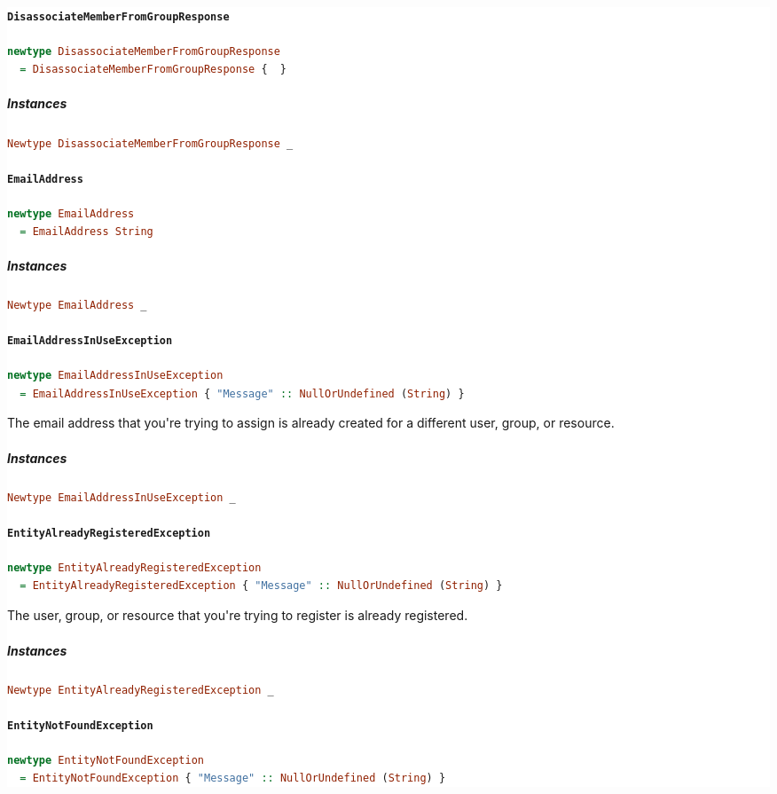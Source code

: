 #### `DisassociateMemberFromGroupResponse`

``` purescript
newtype DisassociateMemberFromGroupResponse
  = DisassociateMemberFromGroupResponse {  }
```

##### Instances
``` purescript
Newtype DisassociateMemberFromGroupResponse _
```

#### `EmailAddress`

``` purescript
newtype EmailAddress
  = EmailAddress String
```

##### Instances
``` purescript
Newtype EmailAddress _
```

#### `EmailAddressInUseException`

``` purescript
newtype EmailAddressInUseException
  = EmailAddressInUseException { "Message" :: NullOrUndefined (String) }
```

<p>The email address that you're trying to assign is already created for a different user, group, or resource.</p>

##### Instances
``` purescript
Newtype EmailAddressInUseException _
```

#### `EntityAlreadyRegisteredException`

``` purescript
newtype EntityAlreadyRegisteredException
  = EntityAlreadyRegisteredException { "Message" :: NullOrUndefined (String) }
```

<p>The user, group, or resource that you're trying to register is already registered.</p>

##### Instances
``` purescript
Newtype EntityAlreadyRegisteredException _
```

#### `EntityNotFoundException`

``` purescript
newtype EntityNotFoundException
  = EntityNotFoundException { "Message" :: NullOrUndefined (String) }
```
